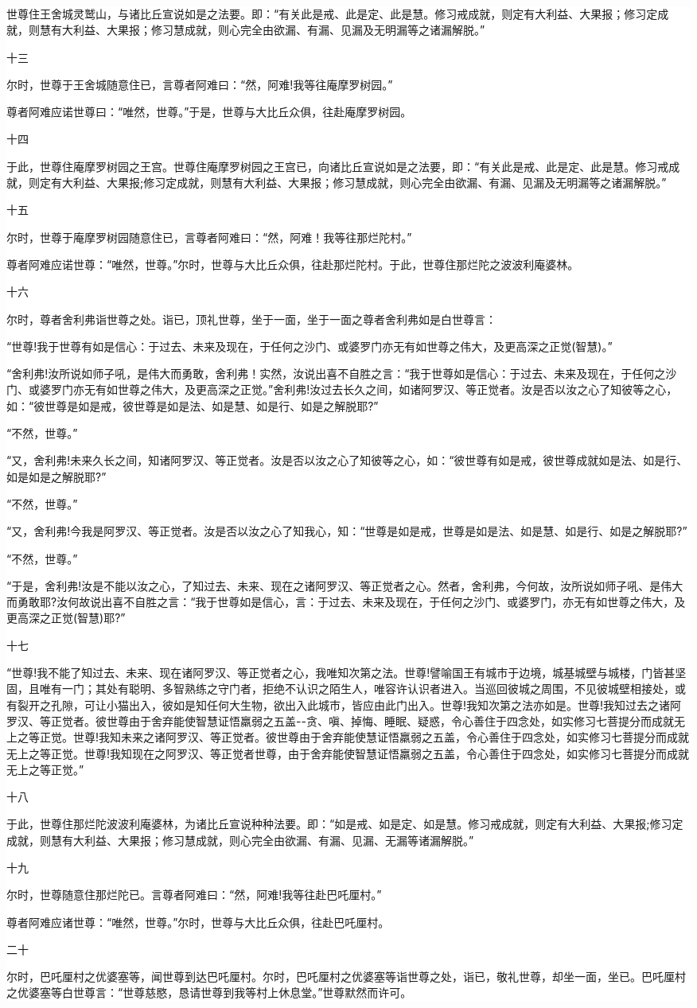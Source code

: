 世尊住王舍城灵鹫山，与诸比丘宣说如是之法要。即：“有关此是戒、此是定、此是慧。修习戒成就，则定有大利益、大果报；修习定成就，则慧有大利益、大果报；修习慧成就，则心完全由欲漏、有漏、见漏及无明漏等之诸漏解脱。”

十三

尔时，世尊于王舍城随意住已，言尊者阿难曰：“然，阿难!我等往庵摩罗树园。”

尊者阿难应诺世尊曰：“唯然，世尊。”于是，世尊与大比丘众俱，往赴庵摩罗树园。

十四

于此，世尊住庵摩罗树园之王宫。世尊住庵摩罗树园之王宫已，向诸比丘宣说如是之法要，即：“有关此是戒、此是定、此是慧。修习戒成就，则定有大利益、大果报;修习定成就，则慧有大利益、大果报；修习慧成就，则心完全由欲漏、有漏、见漏及无明漏等之诸漏解脱。”

十五

尔时，世尊于庵摩罗树园随意住已，言尊者阿难曰：“然，阿难！我等往那烂陀村。”

尊者阿难应诺世尊：“唯然，世尊。”尔时，世尊与大比丘众俱，往赴那烂陀村。于此，世尊住那烂陀之波波利庵婆林。

十六

尔时，尊者舍利弗诣世尊之处。诣已，顶礼世尊，坐于一面，坐于一面之尊者舍利弗如是白世尊言：

“世尊!我于世尊有如是信心：于过去、未来及现在，于任何之沙门、或婆罗门亦无有如世尊之伟大，及更高深之正觉(智慧)。”

“舍利弗!汝所说如师子吼，是伟大而勇敢，舍利弗！实然，汝说出喜不自胜之言：“我于世尊如是信心：于过去、未来及现在，于任何之沙门、或婆罗门亦无有如世尊之伟大，及更高深之正觉。”舍利弗!汝过去长久之间，如诸阿罗汉、等正觉者。汝是否以汝之心了知彼等之心，如：“彼世尊是如是戒，彼世尊是如是法、如是慧、如是行、如是之解脱耶?”

“不然，世尊。”

“又，舍利弗!未来久长之间，知诸阿罗汉、等正觉者。汝是否以汝之心了知彼等之心，如：“彼世尊有如是戒，彼世尊成就如是法、如是行、如是如是之解脱耶?”

“不然，世尊。”

“又，舍利弗!今我是阿罗汉、等正觉者。汝是否以汝之心了知我心，知：“世尊是如是戒，世尊是如是法、如是慧、如是行、如是之解脱耶?”

“不然，世尊。”

“于是，舍利弗!汝是不能以汝之心，了知过去、未来、现在之诸阿罗汉、等正觉者之心。然者，舍利弗，今何故，汝所说如师子吼、是伟大而勇敢耶?汝何故说出喜不自胜之言：“我于世尊如是信心，言：于过去、未来及现在，于任何之沙门、或婆罗门，亦无有如世尊之伟大，及更高深之正觉(智慧)耶?”

十七

“世尊!我不能了知过去、未来、现在诸阿罗汉、等正觉者之心，我唯知次第之法。世尊!譬喻国王有城市于边境，城基城壁与城楼，门皆甚坚固，且唯有一门；其处有聪明、多智熟练之守门者，拒绝不认识之陌生人，唯容许认识者进入。当巡回彼城之周围，不见彼城壁相接处，或有裂开之孔隙，可让小猫出入，彼如是知任何大生物，欲出入此城市，皆应由此门出入。世尊!我知次第之法亦如是。世尊!我知过去之诸阿罗汉、等正觉者。彼世尊由于舍弃能使智慧证悟羸弱之五盖--贪、嗔、掉悔、睡眠、疑惑，令心善住于四念处，如实修习七菩提分而成就无上之等正觉。世尊!我知未来之诸阿罗汉、等正觉者。彼世尊由于舍弃能使慧证悟羸弱之五盖，令心善住于四念处，如实修习七菩提分而成就无上之等正觉。世尊!我知现在之阿罗汉、等正觉者世尊，由于舍弃能使智慧证悟羸弱之五盖，令心善住于四念处，如实修习七菩提分而成就无上之等正觉。”

十八

于此，世尊住那烂陀波波利庵婆林，为诸比丘宣说种种法要。即：“如是戒、如是定、如是慧。修习戒成就，则定有大利益、大果报;修习定成就，则慧有大利益、大果报；修习慧成就，则心完全由欲漏、有漏、见漏、无漏等诸漏解脱。”

十九

尔时，世尊随意住那烂陀已。言尊者阿难曰：“然，阿难!我等往赴巴吒厘村。”

尊者阿难应诸世尊：“唯然，世尊。”尔时，世尊与大比丘众俱，往赴巴吒厘村。

二十

尔时，巴吒厘村之优婆塞等，闻世尊到达巴吒厘村。尔时，巴吒厘村之优婆塞等诣世尊之处，诣已，敬礼世尊，却坐一面，坐已。巴吒厘村之优婆塞等白世尊言：“世尊慈愍，恳请世尊到我等村上休息堂。”世尊默然而许可。
